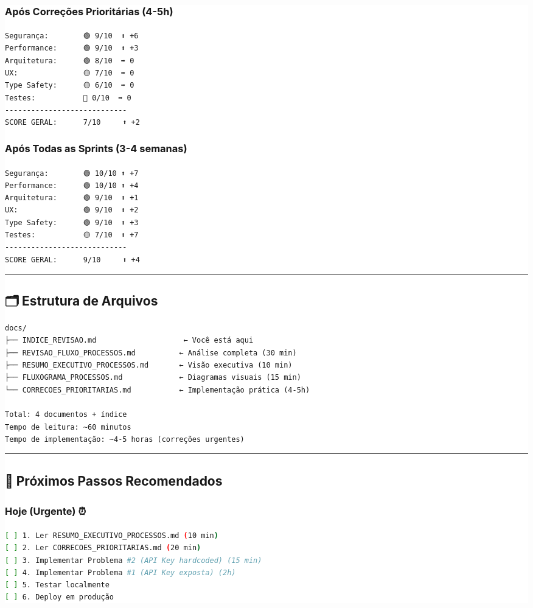### Após Correções Prioritárias (4-5h)

```
Segurança:        🟢 9/10  ⬆️ +6
Performance:      🟢 9/10  ⬆️ +3
Arquitetura:      🟢 8/10  ➡️ 0
UX:               🟡 7/10  ➡️ 0
Type Safety:      🟡 6/10  ➡️ 0
Testes:           🔴 0/10  ➡️ 0
----------------------------
SCORE GERAL:      7/10     ⬆️ +2
```

### Após Todas as Sprints (3-4 semanas)

```
Segurança:        🟢 10/10 ⬆️ +7
Performance:      🟢 10/10 ⬆️ +4
Arquitetura:      🟢 9/10  ⬆️ +1
UX:               🟢 9/10  ⬆️ +2
Type Safety:      🟢 9/10  ⬆️ +3
Testes:           🟡 7/10  ⬆️ +7
----------------------------
SCORE GERAL:      9/10     ⬆️ +4
```

---

## 🗂️ Estrutura de Arquivos

```
docs/
├── INDICE_REVISAO.md                    ← Você está aqui
├── REVISAO_FLUXO_PROCESSOS.md          ← Análise completa (30 min)
├── RESUMO_EXECUTIVO_PROCESSOS.md       ← Visão executiva (10 min)
├── FLUXOGRAMA_PROCESSOS.md             ← Diagramas visuais (15 min)
└── CORRECOES_PRIORITARIAS.md           ← Implementação prática (4-5h)

Total: 4 documentos + índice
Tempo de leitura: ~60 minutos
Tempo de implementação: ~4-5 horas (correções urgentes)
```

---

## 🚀 Próximos Passos Recomendados

### Hoje (Urgente) ⏰

```bash
[ ] 1. Ler RESUMO_EXECUTIVO_PROCESSOS.md (10 min)
[ ] 2. Ler CORRECOES_PRIORITARIAS.md (20 min)
[ ] 3. Implementar Problema #2 (API Key hardcoded) (15 min)
[ ] 4. Implementar Problema #1 (API Key exposta) (2h)
[ ] 5. Testar localmente
[ ] 6. Deploy em produção
```
